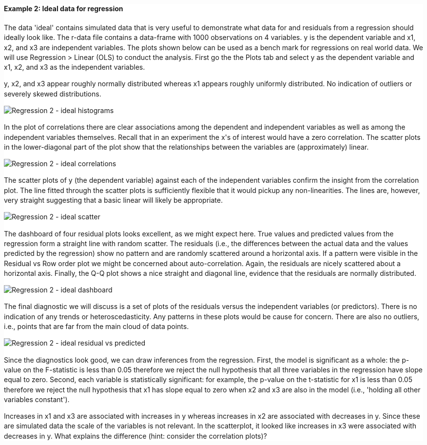 
#### Example 2: Ideal data for regression

The data 'ideal' contains simulated data that is very useful to demonstrate what data for and residuals from a regression should ideally look like.  The r-data file contains a data-frame with 1000 observations on 4 variables. y is the dependent variable and x1, x2, and x3 are independent variables. The plots shown below can be used as a bench mark for regressions on real world data. We will use Regression > Linear (OLS) to conduct the analysis. First go the the Plots tab and select y as the dependent variable and x1, x2, and x3 as the independent variables.

y, x2, and x3 appear roughly normally distributed whereas x1 appears roughly uniformly distributed. No indication of outliers or severely skewed distributions.

![Regression 2 - ideal histograms](figures_marketing/regression_ideal_hist.png)

In the plot of correlations there are clear associations among the dependent and independent variables as well as among the independent variables themselves. Recall that in an experiment the x's of interest would have a zero correlation. The scatter plots in the lower-diagonal part of the plot show that the relationships between the variables are (approximately) linear.

![Regression 2 - ideal correlations](figures_marketing/regression_ideal_corr.png)

The scatter plots of y (the dependent variable) against each of the independent variables confirm the insight from the correlation plot. The line fitted through the scatter plots is sufficiently flexible that it would pickup any non-linearities. The lines are, however, very straight suggesting that a basic linear will likely be appropriate.

![Regression 2 - ideal scatter](figures_marketing/regression_ideal_scatter.png)

The dashboard of four residual plots looks excellent, as we might expect here. True values and predicted values from the regression form a straight line with random scatter. The residuals (i.e., the differences between the actual data and the values predicted by the regression) show no pattern and are randomly scattered around a horizontal axis. If a pattern were visible in the Residual vs Row order plot we might be concerned about auto-correlation. Again, the residuals are nicely scattered about a horizontal axis. Finally, the Q-Q plot shows a nice straight and diagonal line, evidence that the residuals are normally distributed.

![Regression 2 - ideal dashboard](figures_marketing/regression_ideal_dashboard.png)

The final diagnostic we will discuss is a set of plots of the residuals versus the independent variables (or predictors). There is no indication of any trends or heteroscedasticity. Any patterns in these plots would be cause for concern. There are also no outliers, i.e., points that are far from the main cloud of data points.

![Regression 2 - ideal residual vs predicted](figures_marketing/regression_ideal_res_vs_pred.png)

Since the diagnostics look good, we can draw inferences from the regression. First, the model is significant as a whole: the p-value on the F-statistic is less than 0.05 therefore we reject the null hypothesis that all three variables in the regression have slope equal to zero. Second, each variable is statistically significant: for example, the p-value on the t-statistic for x1 is less than 0.05 therefore we reject the null hypothesis that x1 has slope equal to zero when x2 and x3 are also in the model (i.e., 'holding all other variables constant').

Increases in x1 and x3 are associated with increases in y whereas increases in x2 are associated with decreases in y. Since these are simulated data the scale of the variables is not relevant. In the scatterplot, it looked like increases in x3 were associated with decreases in y. What explains the difference (hint: consider the correlation plots)?
